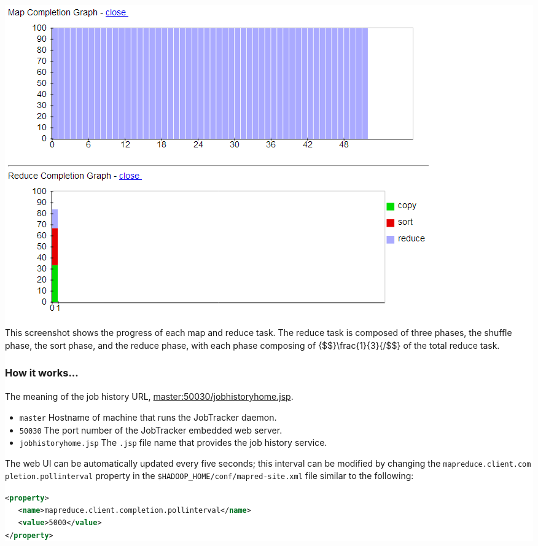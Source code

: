 ![Progress of map and reduce tasks from the web UI](images/5163os_04_06.png)

This screenshot shows the progress of each map and reduce task. The
reduce task is composed of three phases, the shuffle phase, the sort
phase, and the reduce phase, with each phase composing of {$$}\frac{1}{3}{/$$}
of the total reduce task.

### How it works... 

The meaning of the job history URL, <master:50030/jobhistoryhome.jsp>.

- `master` Hostname of machine that runs the JobTracker daemon.
- `50030` The port number of the JobTracker embedded web server.
- `jobhistoryhome.jsp` The `.jsp` file name that provides the job
history service.

The web UI can be automatically updated every five seconds; this
interval can be modified by changing the
`mapreduce.client.completion.pollinterval` property in the
`$HADOOP_HOME/conf/mapred-site.xml` file similar to the following:

```xml
<property>
   <name>mapreduce.client.completion.pollinterval</name>
   <value>5000</value>
</property>
```
